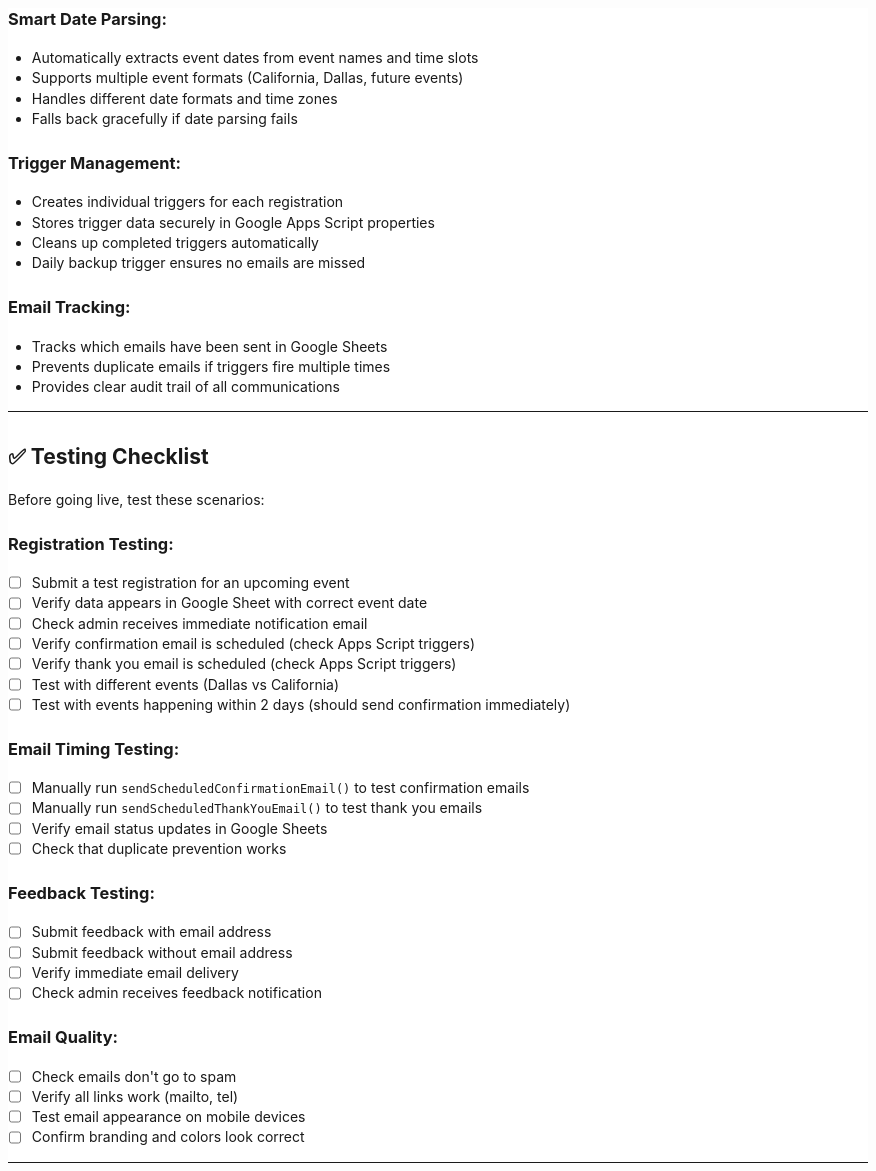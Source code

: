 ### **Smart Date Parsing:**
- Automatically extracts event dates from event names and time slots
- Supports multiple event formats (California, Dallas, future events)
- Handles different date formats and time zones
- Falls back gracefully if date parsing fails

### **Trigger Management:**
- Creates individual triggers for each registration
- Stores trigger data securely in Google Apps Script properties
- Cleans up completed triggers automatically
- Daily backup trigger ensures no emails are missed

### **Email Tracking:**
- Tracks which emails have been sent in Google Sheets
- Prevents duplicate emails if triggers fire multiple times
- Provides clear audit trail of all communications

---

## ✅ **Testing Checklist**

Before going live, test these scenarios:

### **Registration Testing:**
- [ ] Submit a test registration for an upcoming event
- [ ] Verify data appears in Google Sheet with correct event date
- [ ] Check admin receives immediate notification email
- [ ] Verify confirmation email is scheduled (check Apps Script triggers)
- [ ] Verify thank you email is scheduled (check Apps Script triggers)
- [ ] Test with different events (Dallas vs California)
- [ ] Test with events happening within 2 days (should send confirmation immediately)

### **Email Timing Testing:**
- [ ] Manually run `sendScheduledConfirmationEmail()` to test confirmation emails
- [ ] Manually run `sendScheduledThankYouEmail()` to test thank you emails
- [ ] Verify email status updates in Google Sheets
- [ ] Check that duplicate prevention works

### **Feedback Testing:**
- [ ] Submit feedback with email address
- [ ] Submit feedback without email address
- [ ] Verify immediate email delivery
- [ ] Check admin receives feedback notification

### **Email Quality:**
- [ ] Check emails don't go to spam
- [ ] Verify all links work (mailto, tel)
- [ ] Test email appearance on mobile devices
- [ ] Confirm branding and colors look correct

---